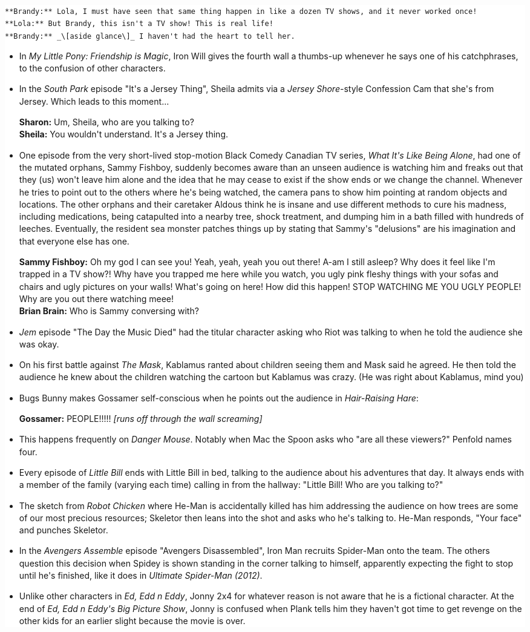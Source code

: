     **Brandy:** Lola, I must have seen that same thing happen in like a dozen TV shows, and it never worked once!  
    **Lola:** But Brandy, this isn't a TV show! This is real life!  
    **Brandy:** _\[aside glance\]_ I haven't had the heart to tell her.
    
-   In _My Little Pony: Friendship is Magic_, Iron Will gives the fourth wall a thumbs-up whenever he says one of his catchphrases, to the confusion of other characters.
-   In the _South Park_ episode "It's a Jersey Thing", Sheila admits via a _Jersey Shore_\-style Confession Cam that she's from Jersey. Which leads to this moment...
    
    **Sharon:** Um, Sheila, who are you talking to?  
    **Sheila:** You wouldn't understand. It's a Jersey thing.
    
-   One episode from the very short-lived stop-motion Black Comedy Canadian TV series, _What It's Like Being Alone_, had one of the mutated orphans, Sammy Fishboy, suddenly becomes aware than an unseen audience is watching him and freaks out that they (us) won't leave him alone and the idea that he may cease to exist if the show ends or we change the channel. Whenever he tries to point out to the others where he's being watched, the camera pans to show him pointing at random objects and locations. The other orphans and their caretaker Aldous think he is insane and use different methods to cure his madness, including medications, being catapulted into a nearby tree, shock treatment, and dumping him in a bath filled with hundreds of leeches. Eventually, the resident sea monster patches things up by stating that Sammy's "delusions" are his imagination and that everyone else has one.
    
    **Sammy Fishboy:** Oh my god I can see you! Yeah, yeah, yeah you out there! A-am I still asleep? Why does it feel like I'm trapped in a TV show?! Why have you trapped me here while you watch, you ugly pink fleshy things with your sofas and chairs and ugly pictures on your walls! What's going on here! How did this happen! STOP WATCHING ME YOU UGLY PEOPLE! Why are you out there watching meee!  
    **Brian Brain:** Who is Sammy conversing with?
    
-   _Jem_ episode "The Day the Music Died" had the titular character asking who Riot was talking to when he told the audience she was okay.
-   On his first battle against _The Mask_, Kablamus ranted about children seeing them and Mask said he agreed. He then told the audience he knew about the children watching the cartoon but Kablamus was crazy. (He was right about Kablamus, mind you)
-   Bugs Bunny makes Gossamer self-conscious when he points out the audience in _Hair-Raising Hare_:
    
    **Gossamer:** PEOPLE!!!!! _\[runs off through the wall screaming\]_
    
-   This happens frequently on _Danger Mouse_. Notably when Mac the Spoon asks who "are all these viewers?" Penfold names four.
-   Every episode of _Little Bill_ ends with Little Bill in bed, talking to the audience about his adventures that day. It always ends with a member of the family (varying each time) calling in from the hallway: "Little Bill! Who are you talking to?"
-   The sketch from _Robot Chicken_ where He-Man is accidentally killed has him addressing the audience on how trees are some of our most precious resources; Skeletor then leans into the shot and asks who he's talking to. He-Man responds, "Your face" and punches Skeletor.
-   In the _Avengers Assemble_ episode "Avengers Disassembled", Iron Man recruits Spider-Man onto the team. The others question this decision when Spidey is shown standing in the corner talking to himself, apparently expecting the fight to stop until he's finished, like it does in _Ultimate Spider-Man (2012)_.
-   Unlike other characters in _Ed, Edd n Eddy_, Jonny 2x4 for whatever reason is not aware that he is a fictional character. At the end of _Ed, Edd n Eddy's Big Picture Show_, Jonny is confused when Plank tells him they haven't got time to get revenge on the other kids for an earlier slight because the movie is over.
    